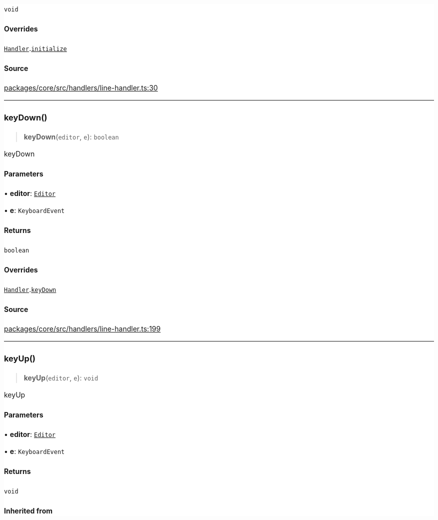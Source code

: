 `void`

#### Overrides

[`Handler`](/api-core/classes/handler/).[`initialize`](/api-core/classes/handler/#initialize)

#### Source

[packages/core/src/handlers/line-handler.ts:30](https://github.com/dgmjs/dgmjs/blob/main/packages/core/src/handlers/line-handler.ts#L30)

***

### keyDown()

> **keyDown**(`editor`, `e`): `boolean`

keyDown

#### Parameters

• **editor**: [`Editor`](/api-core/classes/editor/)

• **e**: `KeyboardEvent`

#### Returns

`boolean`

#### Overrides

[`Handler`](/api-core/classes/handler/).[`keyDown`](/api-core/classes/handler/#keydown)

#### Source

[packages/core/src/handlers/line-handler.ts:199](https://github.com/dgmjs/dgmjs/blob/main/packages/core/src/handlers/line-handler.ts#L199)

***

### keyUp()

> **keyUp**(`editor`, `e`): `void`

keyUp

#### Parameters

• **editor**: [`Editor`](/api-core/classes/editor/)

• **e**: `KeyboardEvent`

#### Returns

`void`

#### Inherited from

